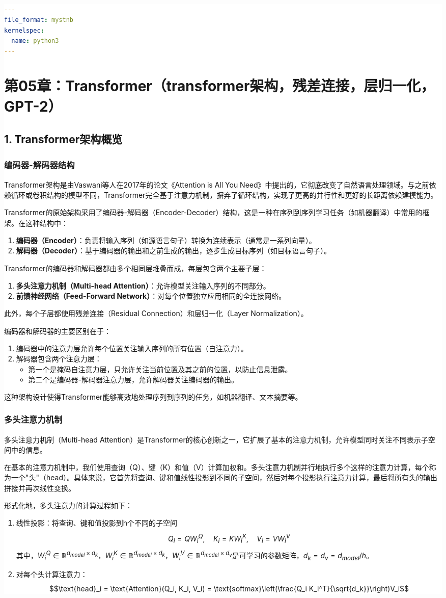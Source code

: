 ```yaml
---
file_format: mystnb
kernelspec:
  name: python3
---
```

# 第05章：Transformer（transformer架构，残差连接，层归一化，GPT-2）

## 1. Transformer架构概览

### 编码器-解码器结构

Transformer架构是由Vaswani等人在2017年的论文《Attention is All You Need》中提出的，它彻底改变了自然语言处理领域。与之前依赖循环或卷积结构的模型不同，Transformer完全基于注意力机制，摒弃了循环结构，实现了更高的并行性和更好的长距离依赖建模能力。

Transformer的原始架构采用了编码器-解码器（Encoder-Decoder）结构，这是一种在序列到序列学习任务（如机器翻译）中常用的框架。在这种结构中：

1. **编码器（Encoder）**：负责将输入序列（如源语言句子）转换为连续表示（通常是一系列向量）。
2. **解码器（Decoder）**：基于编码器的输出和之前生成的输出，逐步生成目标序列（如目标语言句子）。

Transformer的编码器和解码器都由多个相同层堆叠而成，每层包含两个主要子层：

1. **多头注意力机制（Multi-head Attention）**：允许模型关注输入序列的不同部分。
2. **前馈神经网络（Feed-Forward Network）**：对每个位置独立应用相同的全连接网络。

此外，每个子层都使用残差连接（Residual Connection）和层归一化（Layer Normalization）。

编码器和解码器的主要区别在于：

1. 编码器中的注意力层允许每个位置关注输入序列的所有位置（自注意力）。
2. 解码器包含两个注意力层：
   - 第一个是掩码自注意力层，只允许关注当前位置及其之前的位置，以防止信息泄露。
   - 第二个是编码器-解码器注意力层，允许解码器关注编码器的输出。

这种架构设计使得Transformer能够高效地处理序列到序列的任务，如机器翻译、文本摘要等。

### 多头注意力机制

多头注意力机制（Multi-head Attention）是Transformer的核心创新之一，它扩展了基本的注意力机制，允许模型同时关注不同表示子空间中的信息。

在基本的注意力机制中，我们使用查询（Q）、键（K）和值（V）计算加权和。多头注意力机制并行地执行多个这样的注意力计算，每个称为一个"头"（head）。具体来说，它首先将查询、键和值线性投影到不同的子空间，然后对每个投影执行注意力计算，最后将所有头的输出拼接并再次线性变换。

形式化地，多头注意力的计算过程如下：

1. 线性投影：将查询、键和值投影到h个不同的子空间
   $$Q_i = QW_i^Q, \quad K_i = KW_i^K, \quad V_i = VW_i^V$$
   其中，$W_i^Q \in \mathbb{R}^{d_{model} \times d_k}$，$W_i^K \in \mathbb{R}^{d_{model} \times d_k}$，$W_i^V \in \mathbb{R}^{d_{model} \times d_v}$是可学习的参数矩阵，$d_k = d_v = d_{model}/h$。

2. 对每个头计算注意力：
   $$\text{head}_i = \text{Attention}(Q_i, K_i, V_i) = \text{softmax}\left(\frac{Q_i K_i^T}{\sqrt{d_k}}\right)V_i$$
